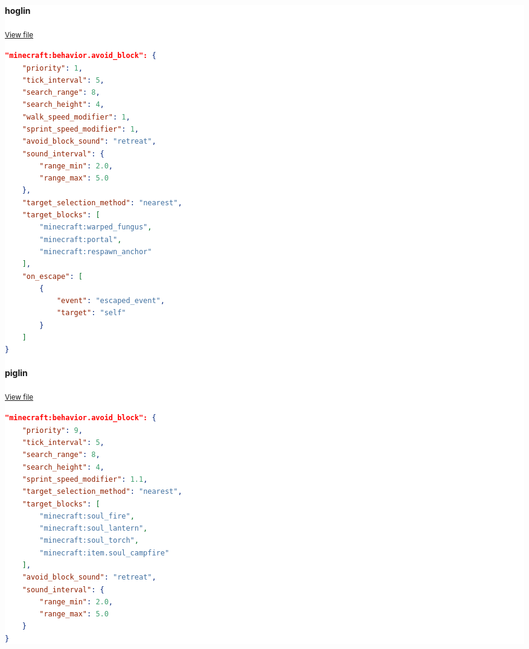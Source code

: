 #### hoglin

<small>[View file](https://github.com/bedrock-dot-dev/packs/tree/master/stable/behavior/entities/hoglin.json)</small>

<CodeHeader></CodeHeader>

```json
"minecraft:behavior.avoid_block": {
    "priority": 1,
    "tick_interval": 5,
    "search_range": 8,
    "search_height": 4,
    "walk_speed_modifier": 1,
    "sprint_speed_modifier": 1,
    "avoid_block_sound": "retreat",
    "sound_interval": {
        "range_min": 2.0,
        "range_max": 5.0
    },
    "target_selection_method": "nearest",
    "target_blocks": [
        "minecraft:warped_fungus",
        "minecraft:portal",
        "minecraft:respawn_anchor"
    ],
    "on_escape": [
        {
            "event": "escaped_event",
            "target": "self"
        }
    ]
}
```

#### piglin

<small>[View file](https://github.com/bedrock-dot-dev/packs/tree/master/stable/behavior/entities/piglin.json)</small>

<CodeHeader></CodeHeader>

```json
"minecraft:behavior.avoid_block": {
    "priority": 9,
    "tick_interval": 5,
    "search_range": 8,
    "search_height": 4,
    "sprint_speed_modifier": 1.1,
    "target_selection_method": "nearest",
    "target_blocks": [
        "minecraft:soul_fire",
        "minecraft:soul_lantern",
        "minecraft:soul_torch",
        "minecraft:item.soul_campfire"
    ],
    "avoid_block_sound": "retreat",
    "sound_interval": {
        "range_min": 2.0,
        "range_max": 5.0
    }
}
```
